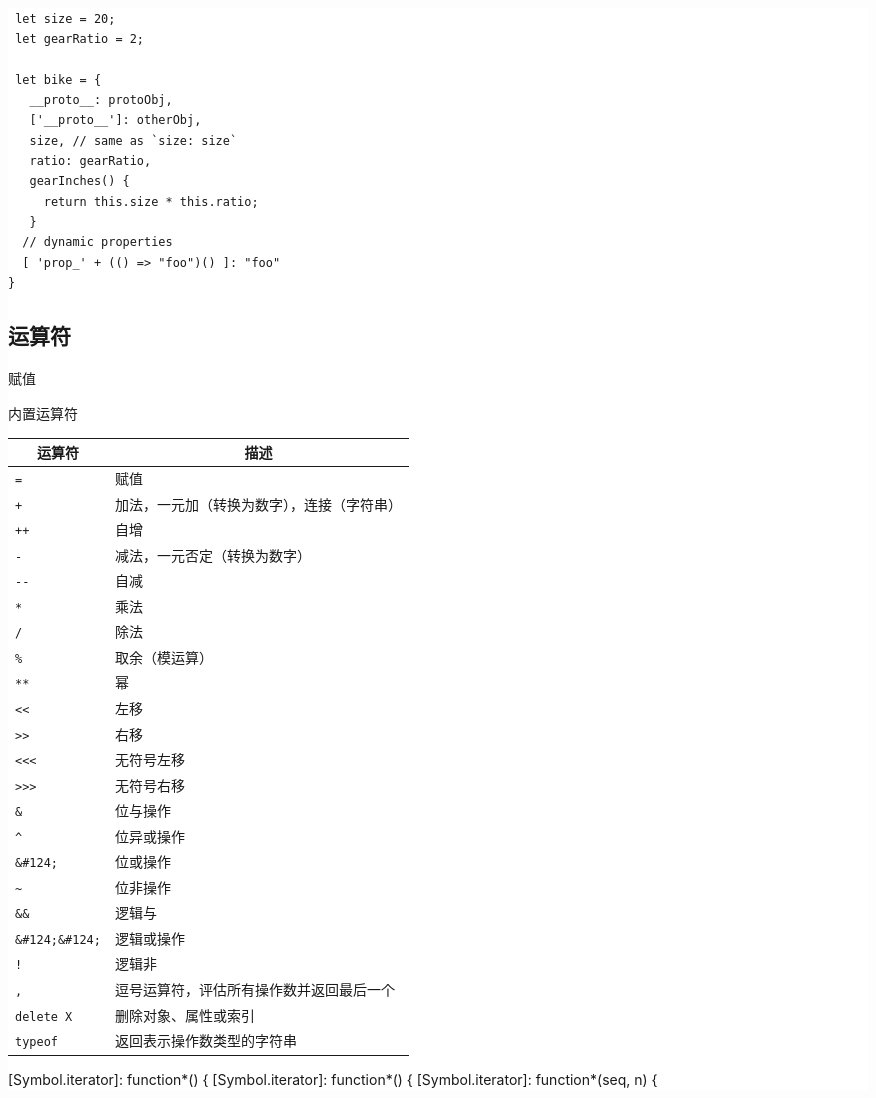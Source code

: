 ```
 let size = 20;
 let gearRatio = 2;

 let bike = {
   __proto__: protoObj,
   ['__proto__']: otherObj,
   size, // same as `size: size`
   ratio: gearRatio,
   gearInches() {
     return this.size * this.ratio;
   }
  // dynamic properties
  [ 'prop_' + (() => "foo")() ]: "foo"
}

```

## 运算符

赋值

内置运算符

| 运算符 | 描述 |
| --- | --- |
| `=` | 赋值 |
| `+` | 加法，一元加（转换为数字），连接（字符串） |
| `++` | 自增 |
| `-` | 减法，一元否定（转换为数字） |
| `--` | 自减 |
| `*` | 乘法 |
| `/` | 除法 |
| `%` | 取余（模运算） |
| `**` | 幂 |
| `<<` | 左移 |
| `>>` | 右移 |
| `<<<` | 无符号左移 |
| `>>>` | 无符号右移 |
| `&` | 位与操作 |
| `^` | 位异或操作 |
| `&#124;` | 位或操作 |
| `~` | 位非操作 |
| `&&` | 逻辑与 |
| `&#124;&#124;` | 逻辑或操作 |
| `!` | 逻辑非 |
| `,` | 逗号运算符，评估所有操作数并返回最后一个 |
| `delete X` | 删除对象、属性或索引 |
| `typeof` | 返回表示操作数类型的字符串 |

  ['plays' + inst]: true
  [Symbol.iterator]: function*() {
  [Symbol.iterator]: function*() {
  [Symbol.iterator]: function*(seq, n) {